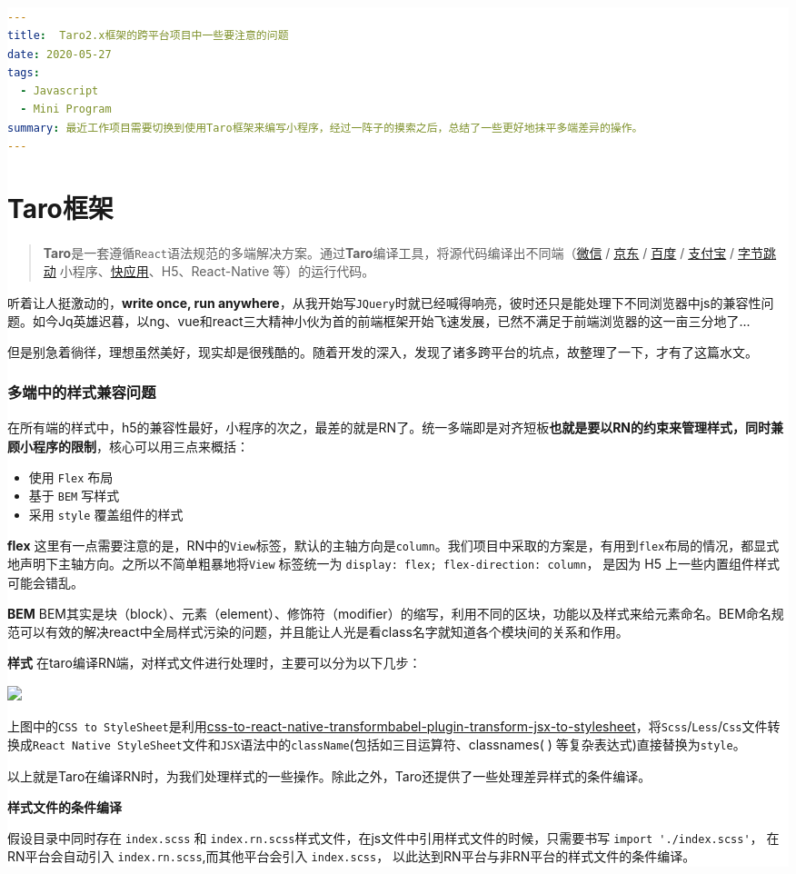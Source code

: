 ```yaml
---
title:  Taro2.x框架的跨平台项目中一些要注意的问题
date: 2020-05-27
tags:  
  - Javascript
  - Mini Program
summary: 最近工作项目需要切换到使用Taro框架来编写小程序，经过一阵子的摸索之后，总结了一些更好地抹平多端差异的操作。
---
```


# Taro框架

> **Taro**是一套遵循`React`语法规范的多端解决方案。通过**Taro**编译工具，将源代码编译出不同端（[微信](https://mp.weixin.qq.com/) / [京东](https://mp.jd.com/?entrance=taro) / [百度](https://smartprogram.baidu.com/) / [支付宝](https://mini.open.alipay.com/) / [字节跳动](https://developer.toutiao.com/) 小程序、[快应用](https://www.quickapp.cn/)、H5、React-Native 等）的运行代码。

听着让人挺激动的，**write once, run anywhere**，从我开始写`JQuery`时就已经喊得响亮，彼时还只是能处理下不同浏览器中js的兼容性问题。如今Jq英雄迟暮，以ng、vue和react三大精神小伙为首的前端框架开始飞速发展，已然不满足于前端浏览器的这一亩三分地了...

但是别急着徜徉，理想虽然美好，现实却是很残酷的。随着开发的深入，发现了诸多跨平台的坑点，故整理了一下，才有了这篇水文。

### 多端中的样式兼容问题
在所有端的样式中，h5的兼容性最好，小程序的次之，最差的就是RN了。统一多端即是对齐短板**也就是要以RN的约束来管理样式，同时兼顾小程序的限制**，核心可以用三点来概括：

- 使用 `Flex` 布局
- 基于 `BEM` 写样式
- 采用 `style` 覆盖组件的样式

**flex**
这里有一点需要注意的是，RN中的`View`标签，默认的主轴方向是`column`。我们项目中采取的方案是，有用到`flex`布局的情况，都显式地声明下主轴方向。之所以不简单粗暴地将`View` 标签统一为 `display: flex; flex-direction: column`， 是因为 H5 上一些内置组件样式可能会错乱。

**BEM**
BEM其实是块（block）、元素（element）、修饰符（modifier）的缩写，利用不同的区块，功能以及样式来给元素命名。BEM命名规范可以有效的解决react中全局样式污染的问题，并且能让人光是看class名字就知道各个模块间的关系和作用。

**样式**
在taro编译RN端，对样式文件进行处理时，主要可以分为以下几步：

![](http://cdn.liwuhou.cn/blog/20200528103958.png)

上图中的`CSS to StyleSheet`是利用[css-to-react-native-transform](https://github.com/kristerkari/css-to-react-native-transform)[babel-plugin-transform-jsx-to-stylesheet](https://github.com/NervJS/taro/blob/master/packages/babel-plugin-transform-jsx-to-stylesheet)，将`Scss`/`Less`/`Css`文件转换成`React Native StyleSheet`文件和`JSX`语法中的`className`(包括如三目运算符、classnames( ) 等复杂表达式)直接替换为`style`。

以上就是Taro在编译RN时，为我们处理样式的一些操作。除此之外，Taro还提供了一些处理差异样式的条件编译。

**样式文件的条件编译**

假设目录中同时存在 `index.scss` 和 `index.rn.scss`样式文件，在js文件中引用样式文件的时候，只需要书写 `import './index.scss'`， 在RN平台会自动引入 `index.rn.scss`,而其他平台会引入 `index.scss`， 以此达到RN平台与非RN平台的样式文件的条件编译。
